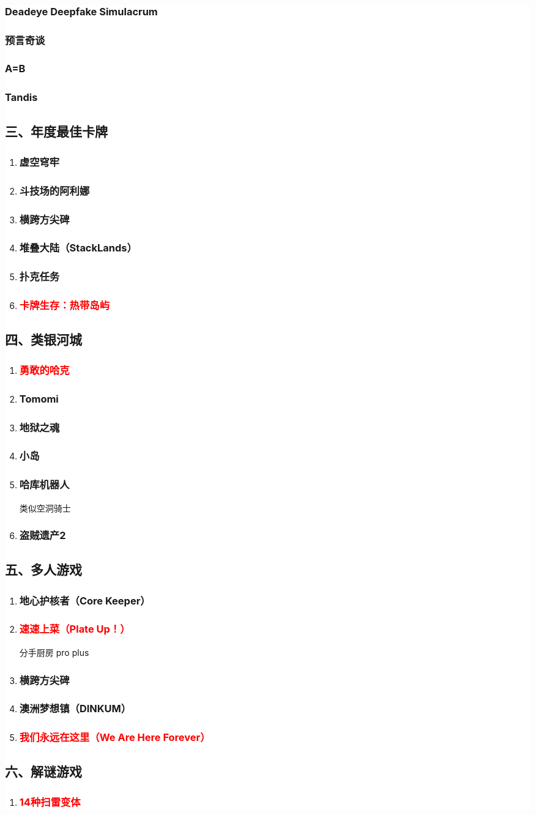 ### Deadeye Deepfake Simulacrum

### 预言奇谈

### A=B

### Tandis

## 三、年度最佳卡牌

1. ### 虚空穹牢

2. ### 斗技场的阿利娜

3. ### 横跨方尖碑

4. ### 堆叠大陆（StackLands）

5. ### 扑克任务

6. ### <font color="red">卡牌生存：热带岛屿</font>



## 四、类银河城

1. ### <font color="red">勇敢的哈克</font>

2. ### Tomomi

3. ### 地狱之魂

4. ### 小岛

5. ### 哈库机器人

   类似空洞骑士

6. ### 盗贼遗产2

## 五、多人游戏

1. ### 地心护核者（Core Keeper）

2. ### <font color="red">速速上菜（Plate Up！）</font>

   分手厨房 pro plus

3. ### 横跨方尖碑

4. ### 澳洲梦想镇（DINKUM）

5. ### <font color="red">我们永远在这里（We Are Here Forever）</font>

## 六、解谜游戏

1. ### <font color="red">14种扫雷变体</font>
